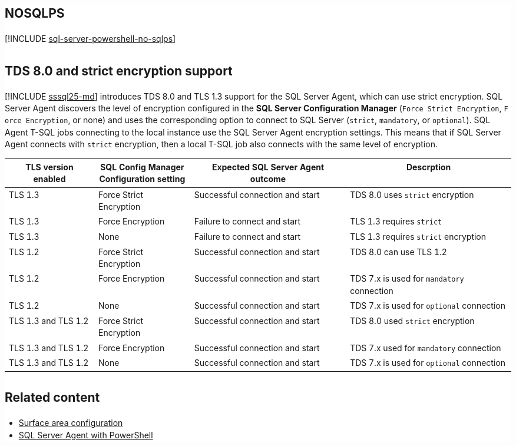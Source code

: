 ## NOSQLPS

[!INCLUDE [sql-server-powershell-no-sqlps](../includes/sql-server-powershell-no-sqlps.md)]

## TDS 8.0 and strict encryption support

[!INCLUDE [sssql25-md](../includes/sssql25-md.md)] introduces TDS 8.0 and TLS 1.3 support for the SQL Server Agent, which can use strict encryption. SQL Server Agent discovers the level of encryption configured in the **SQL Server Configuration Manager** (`Force Strict Encryption`, `Force Encryption`, or none) and uses the corresponding option to connect to SQL Server (`strict`, `mandatory`, or `optional`). SQL Agent T-SQL jobs connecting to the local instance use the SQL Server Agent encryption settings. This means that if SQL Server Agent connects with `strict` encryption, then a local T-SQL job also connects with the same level of encryption.

| TLS version enabled | SQL Config Manager<br />Configuration setting | Expected SQL Server Agent outcome | Descrption |
| --- | --- | --- | --- |
| TLS 1.3 | Force Strict Encryption | Successful connection and start | TDS 8.0 uses `strict` encryption |
| TLS 1.3 | Force Encryption | Failure to connect and start | TLS 1.3 requires `strict` |
| TLS 1.3 | None | Failure to connect and start | TLS 1.3 requires `strict` encryption |
| TLS 1.2 | Force Strict Encryption | Successful connection and start | TDS 8.0 can use TLS 1.2 |
| TLS 1.2 | Force Encryption | Successful connection and start | TDS 7.x is used for `mandatory` connection |
| TLS 1.2 | None | Successful connection and start | TDS 7.x is used for `optional` connection |
| TLS 1.3 and TLS 1.2 | Force Strict Encryption | Successful connection and start | TDS 8.0 used `strict` encryption |
| TLS 1.3 and TLS 1.2 | Force Encryption | Successful connection and start | TDS 7.x used for `mandatory` connection |
| TLS 1.3 and TLS 1.2 | None | Successful connection and start | TDS 7.x is used for `optional` connection |

## Related content

- [Surface area configuration](/sql/relational-databases/security/surface-area-configuration)
- [SQL Server Agent with PowerShell](/powershell/sql-server/sql-server-powershell#sql-server-agent)
